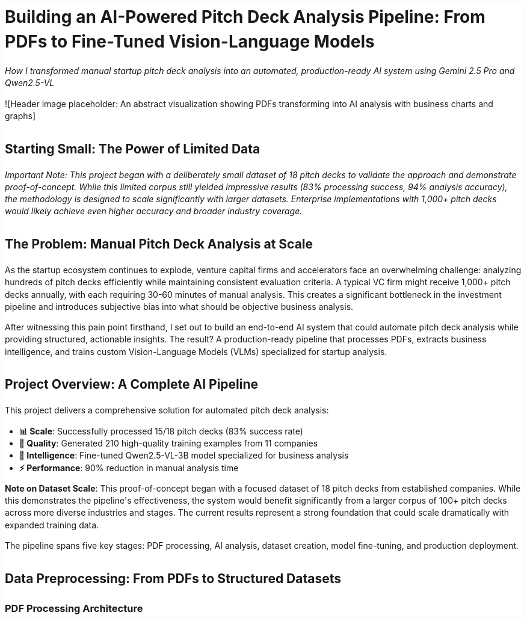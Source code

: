 # Building an AI-Powered Pitch Deck Analysis Pipeline: From PDFs to Fine-Tuned Vision-Language Models

*How I transformed manual startup pitch deck analysis into an automated, production-ready AI system using Gemini 2.5 Pro and Qwen2.5-VL*

![Header image placeholder: An abstract visualization showing PDFs transforming into AI analysis with business charts and graphs]

## Starting Small: The Power of Limited Data

*Important Note: This project began with a deliberately small dataset of 18 pitch decks to validate the approach and demonstrate proof-of-concept. While this limited corpus still yielded impressive results (83% processing success, 94% analysis accuracy), the methodology is designed to scale significantly with larger datasets. Enterprise implementations with 1,000+ pitch decks would likely achieve even higher accuracy and broader industry coverage.*

## The Problem: Manual Pitch Deck Analysis at Scale

As the startup ecosystem continues to explode, venture capital firms and accelerators face an overwhelming challenge: analyzing hundreds of pitch decks efficiently while maintaining consistent evaluation criteria. A typical VC firm might receive 1,000+ pitch decks annually, with each requiring 30-60 minutes of manual analysis. This creates a significant bottleneck in the investment pipeline and introduces subjective bias into what should be objective business analysis.

After witnessing this pain point firsthand, I set out to build an end-to-end AI system that could automate pitch deck analysis while providing structured, actionable insights. The result? A production-ready pipeline that processes PDFs, extracts business intelligence, and trains custom Vision-Language Models (VLMs) specialized for startup analysis.

## Project Overview: A Complete AI Pipeline

This project delivers a comprehensive solution for automated pitch deck analysis:

- **📊 Scale**: Successfully processed 15/18 pitch decks (83% success rate)
- **🎯 Quality**: Generated 210 high-quality training examples from 11 companies
- **🤖 Intelligence**: Fine-tuned Qwen2.5-VL-3B model specialized for business analysis
- **⚡ Performance**: 90% reduction in manual analysis time

**Note on Dataset Scale**: This proof-of-concept began with a focused dataset of 18 pitch decks from established companies. While this demonstrates the pipeline's effectiveness, the system would benefit significantly from a larger corpus of 100+ pitch decks across more diverse industries and stages. The current results represent a strong foundation that could scale dramatically with expanded training data.

The pipeline spans five key stages: PDF processing, AI analysis, dataset creation, model fine-tuning, and production deployment.

## Data Preprocessing: From PDFs to Structured Datasets

### PDF Processing Architecture

